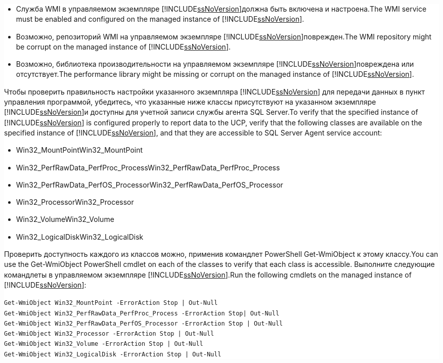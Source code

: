 -   <span data-ttu-id="cf5cf-132">Служба WMI в управляемом экземпляре [!INCLUDE[ssNoVersion](../includes/ssnoversion-md.md)]должна быть включена и настроена.</span><span class="sxs-lookup"><span data-stu-id="cf5cf-132">The WMI service must be enabled and configured on the managed instance of [!INCLUDE[ssNoVersion](../includes/ssnoversion-md.md)].</span></span>  
  
-   <span data-ttu-id="cf5cf-133">Возможно, репозиторий WMI на управляемом экземпляре [!INCLUDE[ssNoVersion](../includes/ssnoversion-md.md)]поврежден.</span><span class="sxs-lookup"><span data-stu-id="cf5cf-133">The WMI repository might be corrupt on the managed instance of [!INCLUDE[ssNoVersion](../includes/ssnoversion-md.md)].</span></span>  
  
-   <span data-ttu-id="cf5cf-134">Возможно, библиотека производительности на управляемом экземпляре [!INCLUDE[ssNoVersion](../includes/ssnoversion-md.md)]повреждена или отсутствует.</span><span class="sxs-lookup"><span data-stu-id="cf5cf-134">The performance library might be missing or corrupt on the managed instance of [!INCLUDE[ssNoVersion](../includes/ssnoversion-md.md)].</span></span>  
  
 <span data-ttu-id="cf5cf-135">Чтобы проверить правильность настройки указанного экземпляра [!INCLUDE[ssNoVersion](../includes/ssnoversion-md.md)] для передачи данных в пункт управления программой, убедитесь, что указанные ниже классы присутствуют на указанном экземпляре [!INCLUDE[ssNoVersion](../includes/ssnoversion-md.md)]и доступны для учетной записи службы агента SQL Server.</span><span class="sxs-lookup"><span data-stu-id="cf5cf-135">To verify that the specified instance of [!INCLUDE[ssNoVersion](../includes/ssnoversion-md.md)] is configured properly to report data to the UCP, verify that the following classes are available on the specified instance of [!INCLUDE[ssNoVersion](../includes/ssnoversion-md.md)], and that they are accessible to SQL Server Agent service account:</span></span>  
  
-   <span data-ttu-id="cf5cf-136">Win32_MountPoint</span><span class="sxs-lookup"><span data-stu-id="cf5cf-136">Win32_MountPoint</span></span>  
  
-   <span data-ttu-id="cf5cf-137">Win32_PerfRawData_PerfProc_Process</span><span class="sxs-lookup"><span data-stu-id="cf5cf-137">Win32_PerfRawData_PerfProc_Process</span></span>  
  
-   <span data-ttu-id="cf5cf-138">Win32_PerfRawData_PerfOS_Processor</span><span class="sxs-lookup"><span data-stu-id="cf5cf-138">Win32_PerfRawData_PerfOS_Processor</span></span>  
  
-   <span data-ttu-id="cf5cf-139">Win32_Processor</span><span class="sxs-lookup"><span data-stu-id="cf5cf-139">Win32_Processor</span></span>  
  
-   <span data-ttu-id="cf5cf-140">Win32_Volume</span><span class="sxs-lookup"><span data-stu-id="cf5cf-140">Win32_Volume</span></span>  
  
-   <span data-ttu-id="cf5cf-141">Win32_LogicalDisk</span><span class="sxs-lookup"><span data-stu-id="cf5cf-141">Win32_LogicalDisk</span></span>  
  
 <span data-ttu-id="cf5cf-142">Проверить доступность каждого из классов можно, применив командлет PowerShell Get-WmiObject к этому классу.</span><span class="sxs-lookup"><span data-stu-id="cf5cf-142">You can use the Get-WmiObject PowerShell cmdlet on each of the classes to verify that each class is accessible.</span></span> <span data-ttu-id="cf5cf-143">Выполните следующие командлеты в управляемом экземпляре [!INCLUDE[ssNoVersion](../includes/ssnoversion-md.md)].</span><span class="sxs-lookup"><span data-stu-id="cf5cf-143">Run the following cmdlets on the managed instance of [!INCLUDE[ssNoVersion](../includes/ssnoversion-md.md)]:</span></span>  
  
```  
Get-WmiObject Win32_MountPoint -ErrorAction Stop | Out-Null  
Get-WmiObject Win32_PerfRawData_PerfProc_Process -ErrorAction Stop| Out-Null  
Get-WmiObject Win32_PerfRawData_PerfOS_Processor -ErrorAction Stop | Out-Null  
Get-WmiObject Win32_Processor -ErrorAction Stop | Out-Null  
Get-WmiObject Win32_Volume -ErrorAction Stop | Out-Null  
Get-WmiObject Win32_LogicalDisk -ErrorAction Stop | Out-Null  
```  
  
